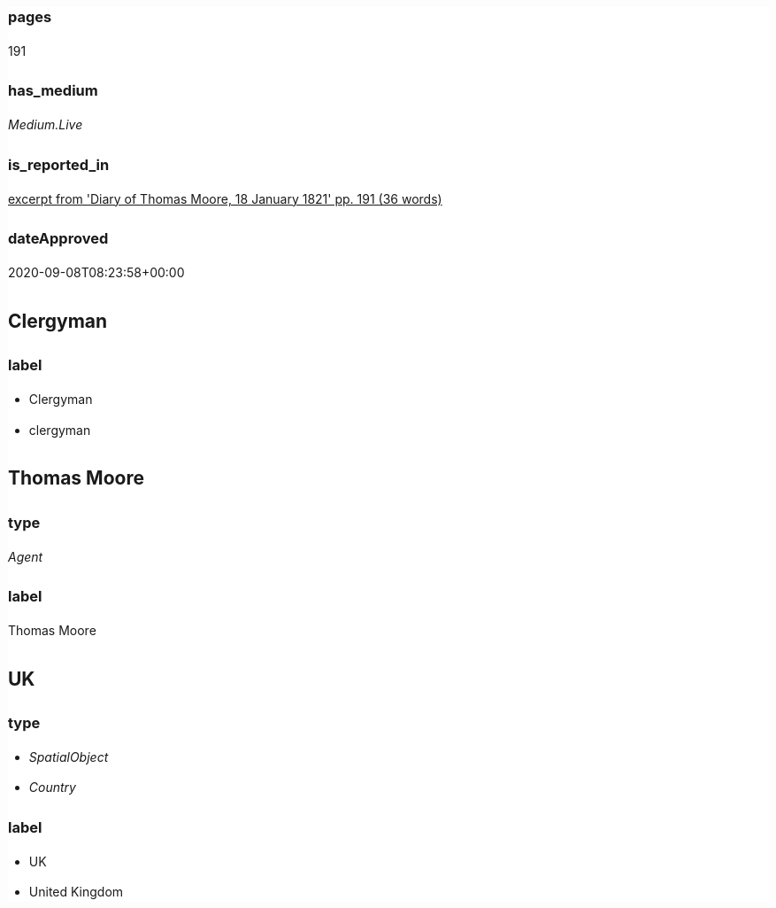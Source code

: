 ### pages


191

### has_medium


*Medium.Live*

### is_reported_in


[excerpt from 'Diary of Thomas Moore, 18 January 1821' pp. 191 (36 words)](#excerpt-from-'Diary-of-Thomas-Moore-18-January-1821'-pp.-191-(36-words))

### dateApproved


2020-09-08T08:23:58+00:00

## Clergyman

### label

 - Clergyman

 - clergyman

## Thomas Moore

### type


*Agent*

### label


Thomas Moore

## UK

### type

 - *SpatialObject*

 - *Country*

### label

 - UK

 - United Kingdom
